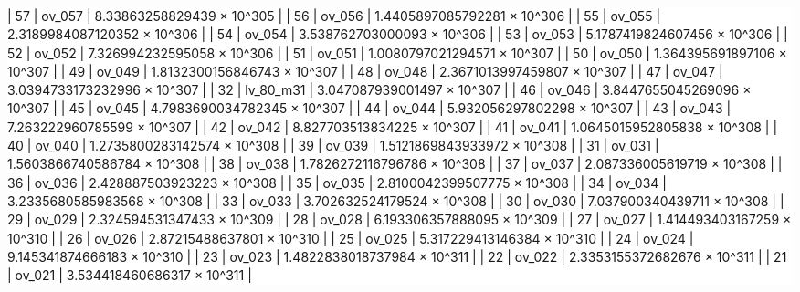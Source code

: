 | 57 | ov_057 | 8.33863258829439 × 10^305 |
| 56 | ov_056 | 1.4405897085792281 × 10^306 |
| 55 | ov_055 | 2.3189984087120352 × 10^306 |
| 54 | ov_054 | 3.538762703000093 × 10^306 |
| 53 | ov_053 | 5.1787419824607456 × 10^306 |
| 52 | ov_052 | 7.326994232595058 × 10^306 |
| 51 | ov_051 | 1.0080797021294571 × 10^307 |
| 50 | ov_050 | 1.364395691897106 × 10^307 |
| 49 | ov_049 | 1.8132300156846743 × 10^307 |
| 48 | ov_048 | 2.3671013997459807 × 10^307 |
| 47 | ov_047 | 3.0394733173232996 × 10^307 |
| 32 | lv_80_m31 | 3.047087939001497 × 10^307 |
| 46 | ov_046 | 3.8447655045269096 × 10^307 |
| 45 | ov_045 | 4.7983690034782345 × 10^307 |
| 44 | ov_044 | 5.932056297802298 × 10^307 |
| 43 | ov_043 | 7.263222960785599 × 10^307 |
| 42 | ov_042 | 8.827703513834225 × 10^307 |
| 41 | ov_041 | 1.0645015952805838 × 10^308 |
| 40 | ov_040 | 1.2735800283142574 × 10^308 |
| 39 | ov_039 | 1.5121869843933972 × 10^308 |
| 31 | ov_031 | 1.5603866740586784 × 10^308 |
| 38 | ov_038 | 1.7826272116796786 × 10^308 |
| 37 | ov_037 | 2.087336005619719 × 10^308 |
| 36 | ov_036 | 2.428887503923223 × 10^308 |
| 35 | ov_035 | 2.8100042399507775 × 10^308 |
| 34 | ov_034 | 3.2335680585983568 × 10^308 |
| 33 | ov_033 | 3.702632524179524 × 10^308 |
| 30 | ov_030 | 7.037900340439711 × 10^308 |
| 29 | ov_029 | 2.324594531347433 × 10^309 |
| 28 | ov_028 | 6.193306357888095 × 10^309 |
| 27 | ov_027 | 1.414493403167259 × 10^310 |
| 26 | ov_026 | 2.87215488637801 × 10^310 |
| 25 | ov_025 | 5.317229413146384 × 10^310 |
| 24 | ov_024 | 9.145341874666183 × 10^310 |
| 23 | ov_023 | 1.4822838018737984 × 10^311 |
| 22 | ov_022 | 2.3353155372682676 × 10^311 |
| 21 | ov_021 | 3.534418460686317 × 10^311 |